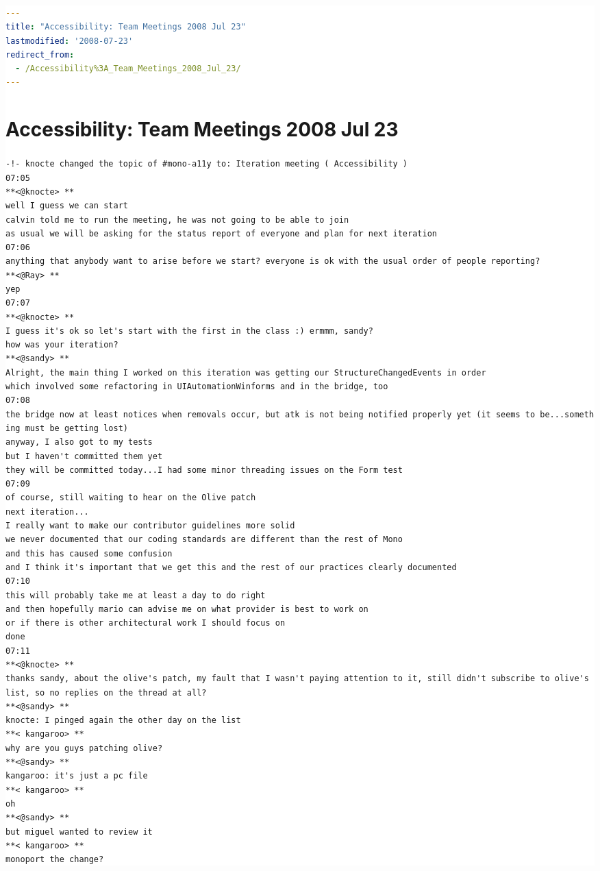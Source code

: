 ```yaml
---
title: "Accessibility: Team Meetings 2008 Jul 23"
lastmodified: '2008-07-23'
redirect_from:
  - /Accessibility%3A_Team_Meetings_2008_Jul_23/
---
```


Accessibility: Team Meetings 2008 Jul 23
========================================

    -!- knocte changed the topic of #mono-a11y to: Iteration meeting ( Accessibility )
    07:05
    **<@knocte> **
    well I guess we can start
    calvin told me to run the meeting, he was not going to be able to join
    as usual we will be asking for the status report of everyone and plan for next iteration
    07:06
    anything that anybody want to arise before we start? everyone is ok with the usual order of people reporting?
    **<@Ray> **
    yep
    07:07
    **<@knocte> **
    I guess it's ok so let's start with the first in the class :) ermmm, sandy?
    how was your iteration?
    **<@sandy> **
    Alright, the main thing I worked on this iteration was getting our StructureChangedEvents in order
    which involved some refactoring in UIAutomationWinforms and in the bridge, too
    07:08
    the bridge now at least notices when removals occur, but atk is not being notified properly yet (it seems to be...something must be getting lost)
    anyway, I also got to my tests
    but I haven't committed them yet
    they will be committed today...I had some minor threading issues on the Form test
    07:09
    of course, still waiting to hear on the Olive patch
    next iteration...
    I really want to make our contributor guidelines more solid
    we never documented that our coding standards are different than the rest of Mono
    and this has caused some confusion
    and I think it's important that we get this and the rest of our practices clearly documented
    07:10
    this will probably take me at least a day to do right
    and then hopefully mario can advise me on what provider is best to work on
    or if there is other architectural work I should focus on
    done
    07:11
    **<@knocte> **
    thanks sandy, about the olive's patch, my fault that I wasn't paying attention to it, still didn't subscribe to olive's list, so no replies on the thread at all?
    **<@sandy> **
    knocte: I pinged again the other day on the list
    **< kangaroo> **
    why are you guys patching olive?
    **<@sandy> **
    kangaroo: it's just a pc file
    **< kangaroo> **
    oh
    **<@sandy> **
    but miguel wanted to review it
    **< kangaroo> **
    monoport the change?